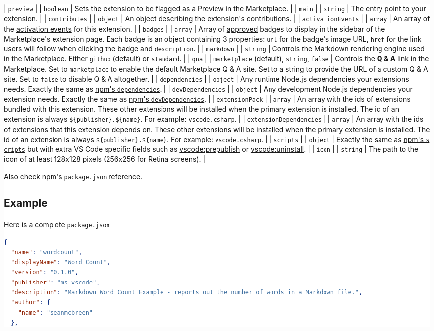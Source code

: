 | `preview`                                               |          | `boolean`                                  | Sets the extension to be flagged as a Preview in the Marketplace.                                                                                                                                                                                                                                                      |
| `main`                                                  |          | `string`                                   | The entry point to your extension.                                                                                                                                                                                                                                                                                     |
| [`contributes`](/api/references/contribution-points)    |          | `object`                                   | An object describing the extension's [contributions](/api/references/contribution-points).                                                                                                                                                                                                                             |
| [`activationEvents`](/api/references/activation-events) |          | `array`                                    | An array of the [activation events](/api/references/activation-events) for this extension.                                                                                                                                                                                                                             |
| `badges`                                                |          | `array`                                    | Array of [approved](/api/references/extension-manifest#approved-badges) badges to display in the sidebar of the Marketplace's extension page. Each badge is an object containing 3 properties: `url` for the badge's image URL, `href` for the link users will follow when clicking the badge and `description`.       |
| `markdown`                                              |          | `string`                                   | Controls the Markdown rendering engine used in the Marketplace. Either `github` (default) or `standard`.                                                                                                                                                                                                               |
| `qna`                                                   |          | `marketplace` (default), `string`, `false` | Controls the **Q & A** link in the Marketplace. Set to `marketplace` to enable the default Marketplace Q & A site. Set to a string to provide the URL of a custom Q & A site. Set to `false` to disable Q & A altogether.                                                                                              |
| `dependencies`                                          |          | `object`                                   | Any runtime Node.js dependencies your extensions needs. Exactly the same as [npm's `dependencies`](https://docs.npmjs.com/files/package.json#dependencies).                                                                                                                                                            |
| `devDependencies`                                       |          | `object`                                   | Any development Node.js dependencies your extension needs. Exactly the same as [npm's `devDependencies`](https://docs.npmjs.com/files/package.json#devdependencies).                                                                                                                                                   |
| `extensionPack`                                         |          | `array`                                    | An array with the ids of extensions bundled with this extension. These other extensions will be installed when the primary extension is installed. The id of an extension is always `${publisher}.${name}`. For example: `vscode.csharp`.                                                                              |
| `extensionDependencies`                                 |          | `array`                                    | An array with the ids of extensions that this extension depends on. These other extensions will be installed when the primary extension is installed. The id of an extension is always `${publisher}.${name}`. For example: `vscode.csharp`.                                                                           |
| `scripts`                                               |          | `object`                                   | Exactly the same as [npm's `scripts`](https://docs.npmjs.com/misc/scripts) but with extra VS Code specific fields such as [vscode:prepublish](/api/working-with-extensions/publishing-extension#prepublish-step) or [vscode:uninstall](/api/references/extension-manifest#extension-uninstall-hook).                   |
| `icon`                                                  |          | `string`                                   | The path to the icon of at least 128x128 pixels (256x256 for Retina screens).                                                                                                                                                                                                                                          |

Also check [npm's `package.json` reference](https://docs.npmjs.com/files/package.json).

## Example

Here is a complete `package.json`

```json
{
  "name": "wordcount",
  "displayName": "Word Count",
  "version": "0.1.0",
  "publisher": "ms-vscode",
  "description": "Markdown Word Count Example - reports out the number of words in a Markdown file.",
  "author": {
    "name": "seanmcbreen"
  },
```